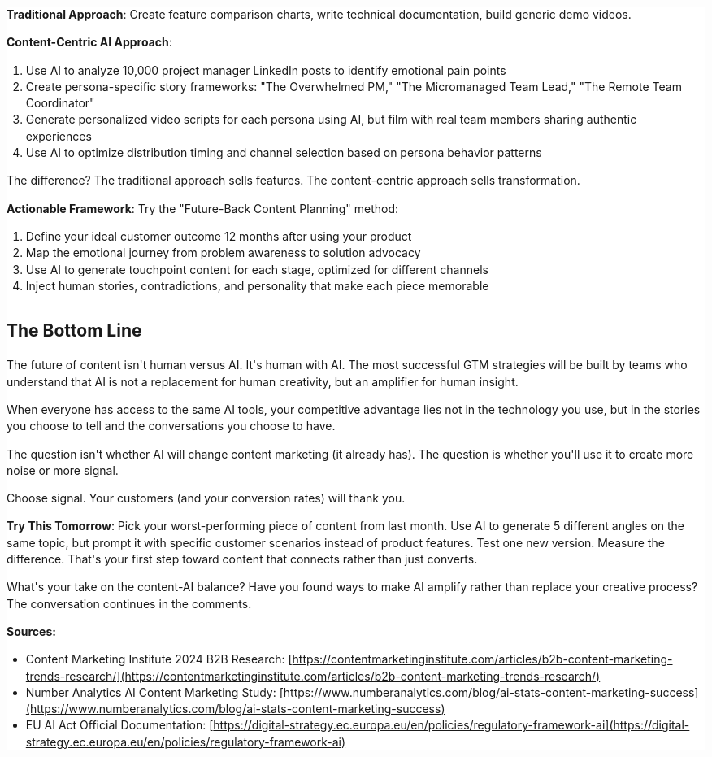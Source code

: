 **Traditional Approach**: Create feature comparison charts, write technical documentation, build generic demo videos.

**Content-Centric AI Approach**:

1. Use AI to analyze 10,000 project manager LinkedIn posts to identify emotional pain points
2. Create persona-specific story frameworks: "The Overwhelmed PM," "The Micromanaged Team Lead," "The Remote Team Coordinator"
3. Generate personalized video scripts for each persona using AI, but film with real team members sharing authentic experiences
4. Use AI to optimize distribution timing and channel selection based on persona behavior patterns

The difference? The traditional approach sells features. The content-centric approach sells transformation.

**Actionable Framework**: Try the "Future-Back Content Planning" method:

1. Define your ideal customer outcome 12 months after using your product
2. Map the emotional journey from problem awareness to solution advocacy
3. Use AI to generate touchpoint content for each stage, optimized for different channels
4. Inject human stories, contradictions, and personality that make each piece memorable

## The Bottom Line

The future of content isn't human versus AI. It's human with AI. The most successful GTM strategies will be built by teams who understand that AI is not a replacement for human creativity, but an amplifier for human insight.

When everyone has access to the same AI tools, your competitive advantage lies not in the technology you use, but in the stories you choose to tell and the conversations you choose to have.

The question isn't whether AI will change content marketing (it already has). The question is whether you'll use it to create more noise or more signal.

Choose signal. Your customers (and your conversion rates) will thank you.

**Try This Tomorrow**: Pick your worst-performing piece of content from last month. Use AI to generate 5 different angles on the same topic, but prompt it with specific customer scenarios instead of product features. Test one new version. Measure the difference. That's your first step toward content that connects rather than just converts.


What's your take on the content-AI balance? Have you found ways to make AI amplify rather than replace your creative process? The conversation continues in the comments.

**Sources:**

- Content Marketing Institute 2024 B2B Research: [https://contentmarketinginstitute.com/articles/b2b-content-marketing-trends-research/](https://contentmarketinginstitute.com/articles/b2b-content-marketing-trends-research/)
- Number Analytics AI Content Marketing Study: [https://www.numberanalytics.com/blog/ai-stats-content-marketing-success](https://www.numberanalytics.com/blog/ai-stats-content-marketing-success)
- EU AI Act Official Documentation: [https://digital-strategy.ec.europa.eu/en/policies/regulatory-framework-ai](https://digital-strategy.ec.europa.eu/en/policies/regulatory-framework-ai)

